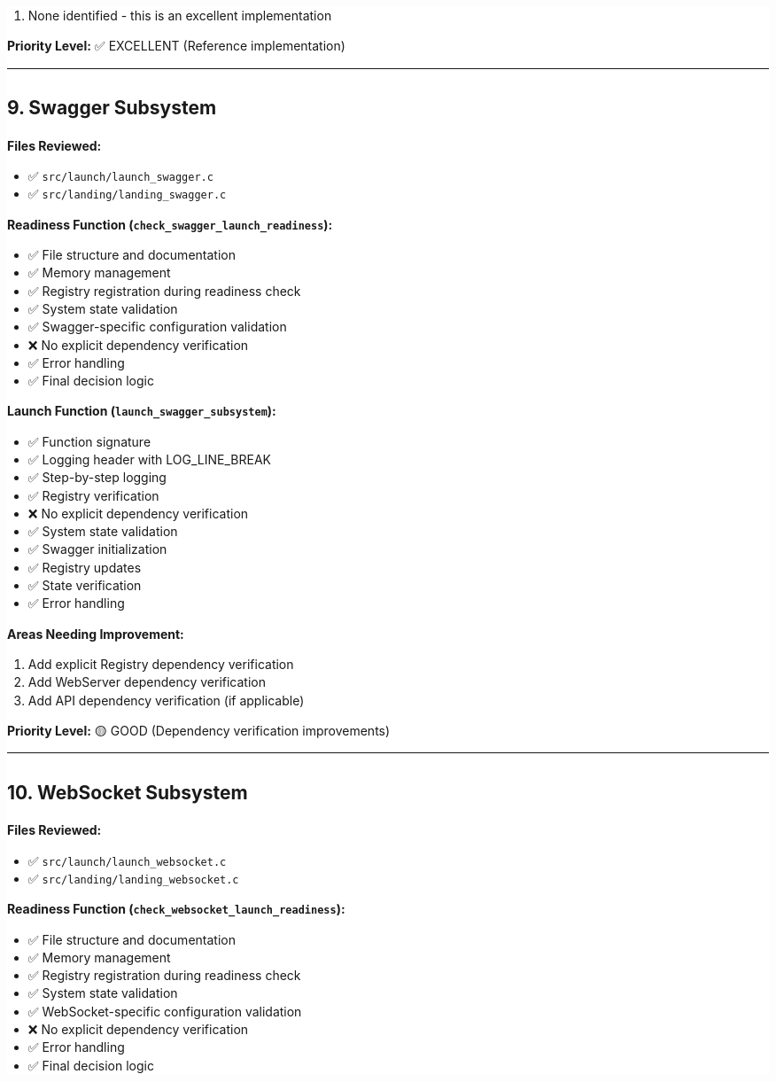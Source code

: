 1. None identified - this is an excellent implementation

**Priority Level:** ✅ EXCELLENT (Reference implementation)

---

## 9. Swagger Subsystem

**Files Reviewed:**

- ✅ `src/launch/launch_swagger.c`
- ✅ `src/landing/landing_swagger.c`

**Readiness Function (`check_swagger_launch_readiness`):**

- ✅ File structure and documentation
- ✅ Memory management
- ✅ Registry registration during readiness check
- ✅ System state validation
- ✅ Swagger-specific configuration validation
- ❌ No explicit dependency verification
- ✅ Error handling
- ✅ Final decision logic

**Launch Function (`launch_swagger_subsystem`):**

- ✅ Function signature
- ✅ Logging header with LOG_LINE_BREAK
- ✅ Step-by-step logging
- ✅ Registry verification
- ❌ No explicit dependency verification
- ✅ System state validation
- ✅ Swagger initialization
- ✅ Registry updates
- ✅ State verification
- ✅ Error handling

**Areas Needing Improvement:**

1. Add explicit Registry dependency verification
2. Add WebServer dependency verification
3. Add API dependency verification (if applicable)

**Priority Level:** 🟡 GOOD (Dependency verification improvements)

---

## 10. WebSocket Subsystem

**Files Reviewed:**

- ✅ `src/launch/launch_websocket.c`
- ✅ `src/landing/landing_websocket.c`

**Readiness Function (`check_websocket_launch_readiness`):**

- ✅ File structure and documentation
- ✅ Memory management
- ✅ Registry registration during readiness check
- ✅ System state validation
- ✅ WebSocket-specific configuration validation
- ❌ No explicit dependency verification
- ✅ Error handling
- ✅ Final decision logic
